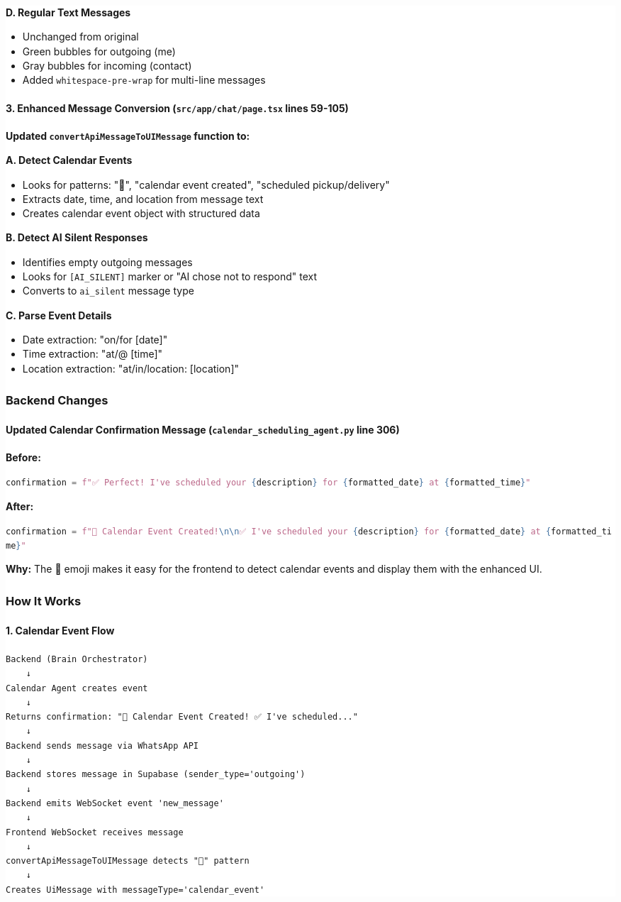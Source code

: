 **D. Regular Text Messages**
- Unchanged from original
- Green bubbles for outgoing (me)
- Gray bubbles for incoming (contact)
- Added `whitespace-pre-wrap` for multi-line messages

#### 3. Enhanced Message Conversion (`src/app/chat/page.tsx` lines 59-105)

**Updated `convertApiMessageToUIMessage` function to:**

**A. Detect Calendar Events**
- Looks for patterns: "📅", "calendar event created", "scheduled pickup/delivery"
- Extracts date, time, and location from message text
- Creates calendar event object with structured data

**B. Detect AI Silent Responses**
- Identifies empty outgoing messages
- Looks for `[AI_SILENT]` marker or "AI chose not to respond" text
- Converts to `ai_silent` message type

**C. Parse Event Details**
- Date extraction: "on/for [date]"
- Time extraction: "at/@ [time]"
- Location extraction: "at/in/location: [location]"

### Backend Changes

#### Updated Calendar Confirmation Message (`calendar_scheduling_agent.py` line 306)

**Before:**
```python
confirmation = f"✅ Perfect! I've scheduled your {description} for {formatted_date} at {formatted_time}"
```

**After:**
```python
confirmation = f"📅 Calendar Event Created!\n\n✅ I've scheduled your {description} for {formatted_date} at {formatted_time}"
```

**Why:** The 📅 emoji makes it easy for the frontend to detect calendar events and display them with the enhanced UI.

### How It Works

#### 1. Calendar Event Flow

```
Backend (Brain Orchestrator)
    ↓
Calendar Agent creates event
    ↓
Returns confirmation: "📅 Calendar Event Created! ✅ I've scheduled..."
    ↓
Backend sends message via WhatsApp API
    ↓
Backend stores message in Supabase (sender_type='outgoing')
    ↓
Backend emits WebSocket event 'new_message'
    ↓
Frontend WebSocket receives message
    ↓
convertApiMessageToUIMessage detects "📅" pattern
    ↓
Creates UiMessage with messageType='calendar_event'
```